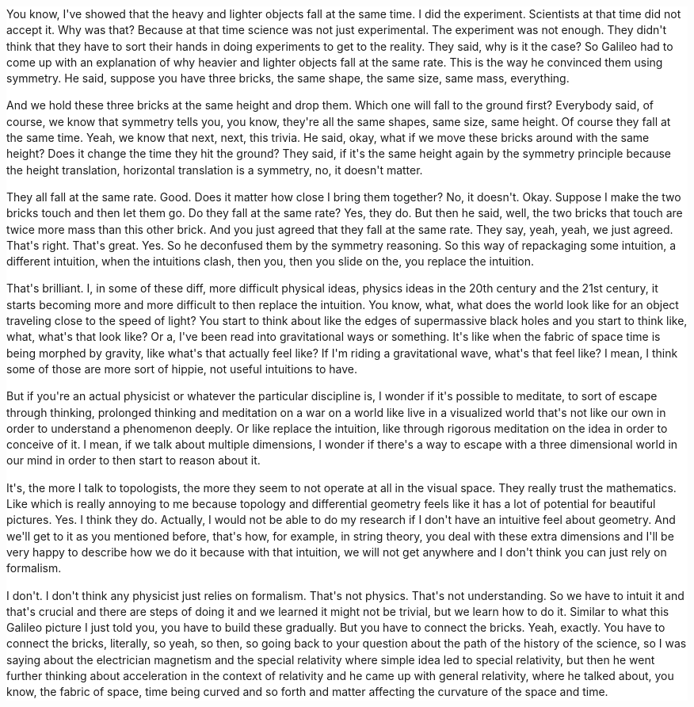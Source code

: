You know, I've showed that the heavy and lighter objects fall at the same time. I did the experiment. Scientists at that time did not accept it. Why was that? Because at that time science was not just experimental. The experiment was not enough. They didn't think that they have to sort their hands in doing experiments to get to the reality. They said, why is it the case? So Galileo had to come up with an explanation of why heavier and lighter objects fall at the same rate. This is the way he convinced them using symmetry. He said, suppose you have three bricks, the same shape, the same size, same mass, everything.

And we hold these three bricks at the same height and drop them. Which one will fall to the ground first? Everybody said, of course, we know that symmetry tells you, you know, they're all the same shapes, same size, same height. Of course they fall at the same time. Yeah, we know that next, next, this trivia. He said, okay, what if we move these bricks around with the same height? Does it change the time they hit the ground? They said, if it's the same height again by the symmetry principle because the height translation, horizontal translation is a symmetry, no, it doesn't matter.

They all fall at the same rate. Good. Does it matter how close I bring them together? No, it doesn't. Okay. Suppose I make the two bricks touch and then let them go. Do they fall at the same rate? Yes, they do. But then he said, well, the two bricks that touch are twice more mass than this other brick. And you just agreed that they fall at the same rate. They say, yeah, yeah, we just agreed. That's right. That's great. Yes. So he deconfused them by the symmetry reasoning. So this way of repackaging some intuition, a different intuition, when the intuitions clash, then you, then you slide on the, you replace the intuition.

That's brilliant. I, in some of these diff, more difficult physical ideas, physics ideas in the 20th century and the 21st century, it starts becoming more and more difficult to then replace the intuition. You know, what, what does the world look like for an object traveling close to the speed of light? You start to think about like the edges of supermassive black holes and you start to think like, what, what's that look like? Or a, I've been read into gravitational ways or something. It's like when the fabric of space time is being morphed by gravity, like what's that actually feel like? If I'm riding a gravitational wave, what's that feel like? I mean, I think some of those are more sort of hippie, not useful intuitions to have.

But if you're an actual physicist or whatever the particular discipline is, I wonder if it's possible to meditate, to sort of escape through thinking, prolonged thinking and meditation on a war on a world like live in a visualized world that's not like our own in order to understand a phenomenon deeply. Or like replace the intuition, like through rigorous meditation on the idea in order to conceive of it. I mean, if we talk about multiple dimensions, I wonder if there's a way to escape with a three dimensional world in our mind in order to then start to reason about it.

It's, the more I talk to topologists, the more they seem to not operate at all in the visual space. They really trust the mathematics. Like which is really annoying to me because topology and differential geometry feels like it has a lot of potential for beautiful pictures. Yes. I think they do. Actually, I would not be able to do my research if I don't have an intuitive feel about geometry. And we'll get to it as you mentioned before, that's how, for example, in string theory, you deal with these extra dimensions and I'll be very happy to describe how we do it because with that intuition, we will not get anywhere and I don't think you can just rely on formalism.

I don't. I don't think any physicist just relies on formalism. That's not physics. That's not understanding. So we have to intuit it and that's crucial and there are steps of doing it and we learned it might not be trivial, but we learn how to do it. Similar to what this Galileo picture I just told you, you have to build these gradually. But you have to connect the bricks. Yeah, exactly. You have to connect the bricks, literally, so yeah, so then, so going back to your question about the path of the history of the science, so I was saying about the electrician magnetism and the special relativity where simple idea led to special relativity, but then he went further thinking about acceleration in the context of relativity and he came up with general relativity, where he talked about, you know, the fabric of space, time being curved and so forth and matter affecting the curvature of the space and time.
